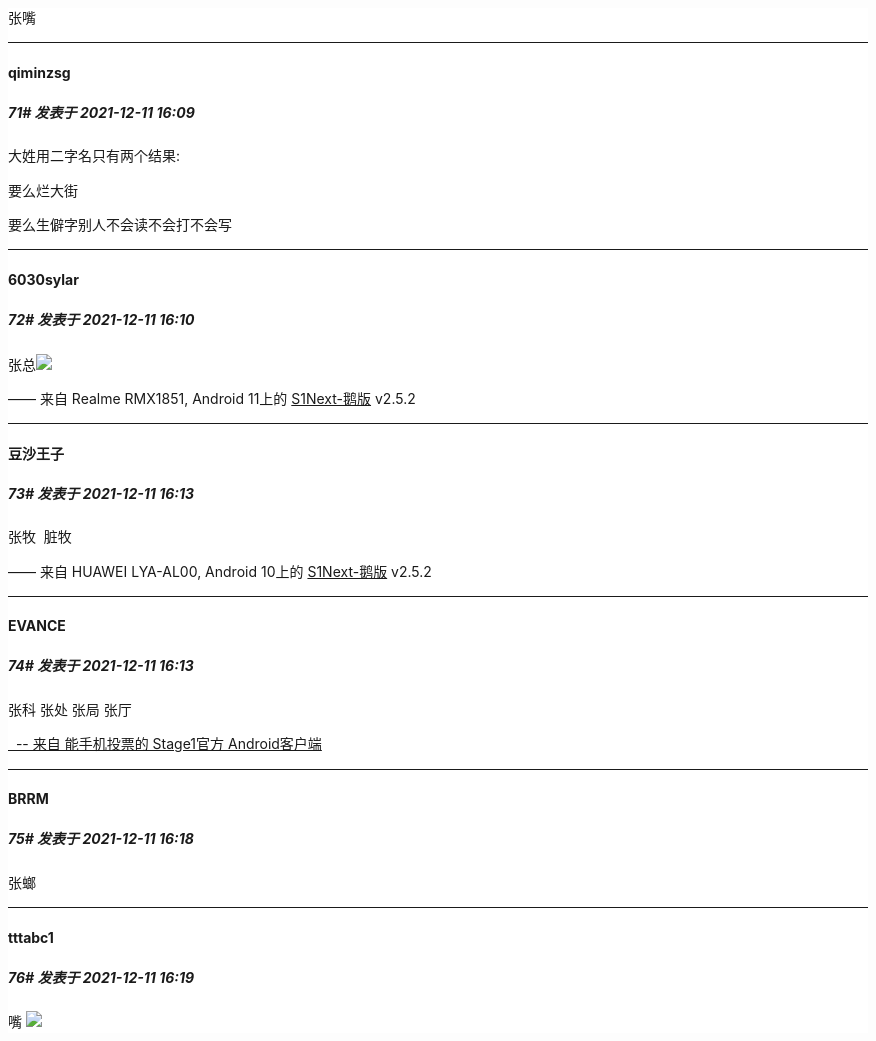 张嘴



*****

####  qiminzsg  
##### 71#       发表于 2021-12-11 16:09

大姓用二字名只有两个结果:

要么烂大街

要么生僻字别人不会读不会打不会写

*****

####  6030sylar  
##### 72#       发表于 2021-12-11 16:10

张总<img src="https://static.saraba1st.com/image/smiley/face2017/002.png" referrerpolicy="no-referrer">

—— 来自 Realme RMX1851, Android 11上的 [S1Next-鹅版](https://github.com/ykrank/S1-Next/releases) v2.5.2

*****

####  豆沙王子  
##### 73#       发表于 2021-12-11 16:13

张牧  脏牧

—— 来自 HUAWEI LYA-AL00, Android 10上的 [S1Next-鹅版](https://github.com/ykrank/S1-Next/releases) v2.5.2

*****

####  EVANCE  
##### 74#       发表于 2021-12-11 16:13

张科 张处 张局 张厅

[  -- 来自 能手机投票的 Stage1官方 Android客户端](https://www.coolapk.com/apk/140634)

*****

####  BRRM  
##### 75#       发表于 2021-12-11 16:18

张螂

*****

####  tttabc1  
##### 76#       发表于 2021-12-11 16:19

嘴
<img src="https://static.saraba1st.com/image/smiley/face2017/037.png" referrerpolicy="no-referrer">
